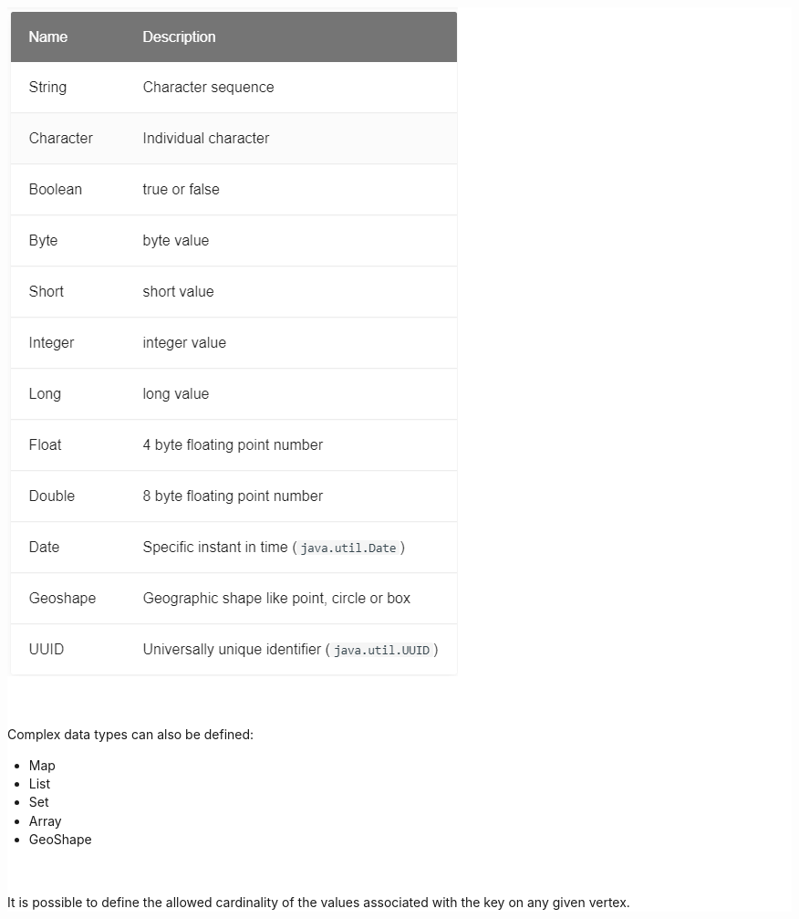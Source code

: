 ![JanusGraph property key data types](<lib/JanusGraph%20property%20key%20data%20types.png>)

&nbsp;

Complex data types can also be defined:

* Map
* List
* Set
* Array
* GeoShape

&nbsp;

It is possible to define the allowed cardinality of the values associated with the key on any given vertex.
